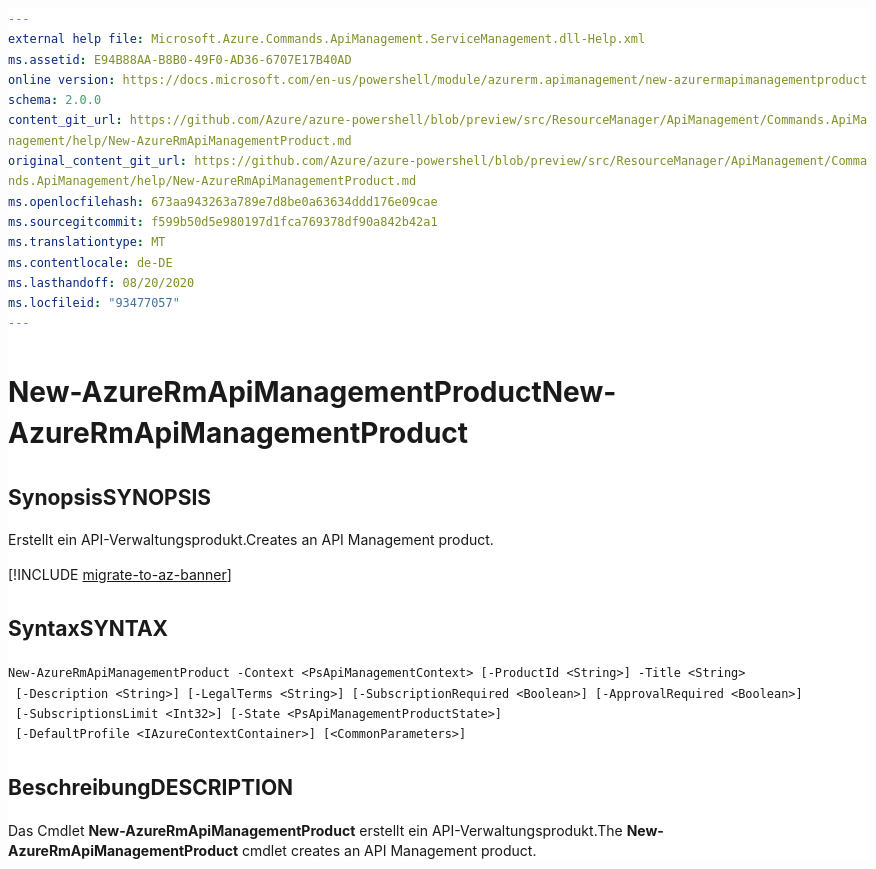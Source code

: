 ```yaml
---
external help file: Microsoft.Azure.Commands.ApiManagement.ServiceManagement.dll-Help.xml
ms.assetid: E94B88AA-B8B0-49F0-AD36-6707E17B40AD
online version: https://docs.microsoft.com/en-us/powershell/module/azurerm.apimanagement/new-azurermapimanagementproduct
schema: 2.0.0
content_git_url: https://github.com/Azure/azure-powershell/blob/preview/src/ResourceManager/ApiManagement/Commands.ApiManagement/help/New-AzureRmApiManagementProduct.md
original_content_git_url: https://github.com/Azure/azure-powershell/blob/preview/src/ResourceManager/ApiManagement/Commands.ApiManagement/help/New-AzureRmApiManagementProduct.md
ms.openlocfilehash: 673aa943263a789e7d8be0a63634ddd176e09cae
ms.sourcegitcommit: f599b50d5e980197d1fca769378df90a842b42a1
ms.translationtype: MT
ms.contentlocale: de-DE
ms.lasthandoff: 08/20/2020
ms.locfileid: "93477057"
---
```

# <span data-ttu-id="b2a3d-101">New-AzureRmApiManagementProduct</span><span class="sxs-lookup"><span data-stu-id="b2a3d-101">New-AzureRmApiManagementProduct</span></span>

## <span data-ttu-id="b2a3d-102">Synopsis</span><span class="sxs-lookup"><span data-stu-id="b2a3d-102">SYNOPSIS</span></span>
<span data-ttu-id="b2a3d-103">Erstellt ein API-Verwaltungsprodukt.</span><span class="sxs-lookup"><span data-stu-id="b2a3d-103">Creates an API Management product.</span></span>

[!INCLUDE [migrate-to-az-banner](../../includes/migrate-to-az-banner.md)]

## <span data-ttu-id="b2a3d-104">Syntax</span><span class="sxs-lookup"><span data-stu-id="b2a3d-104">SYNTAX</span></span>

```
New-AzureRmApiManagementProduct -Context <PsApiManagementContext> [-ProductId <String>] -Title <String>
 [-Description <String>] [-LegalTerms <String>] [-SubscriptionRequired <Boolean>] [-ApprovalRequired <Boolean>]
 [-SubscriptionsLimit <Int32>] [-State <PsApiManagementProductState>]
 [-DefaultProfile <IAzureContextContainer>] [<CommonParameters>]
```

## <span data-ttu-id="b2a3d-105">Beschreibung</span><span class="sxs-lookup"><span data-stu-id="b2a3d-105">DESCRIPTION</span></span>
<span data-ttu-id="b2a3d-106">Das Cmdlet **New-AzureRmApiManagementProduct** erstellt ein API-Verwaltungsprodukt.</span><span class="sxs-lookup"><span data-stu-id="b2a3d-106">The **New-AzureRmApiManagementProduct** cmdlet creates an API Management product.</span></span>
